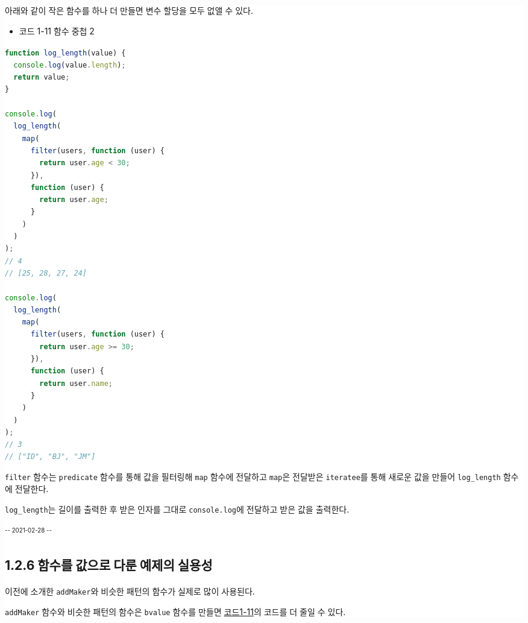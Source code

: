 아래와 같이 작은 함수를 하나 더 만들면 변수 할당을 모두 없앨 수 있다.

- <span id="code-1-11">코드 1-11 </span>함수 중첩 2

```javascript
function log_length(value) {
  console.log(value.length);
  return value;
}

console.log(
  log_length(
    map(
      filter(users, function (user) {
        return user.age < 30;
      }),
      function (user) {
        return user.age;
      }
    )
  )
);
// 4
// [25, 28, 27, 24]

console.log(
  log_length(
    map(
      filter(users, function (user) {
        return user.age >= 30;
      }),
      function (user) {
        return user.name;
      }
    )
  )
);
// 3
// ["ID", "BJ", "JM"]
```

`filter` 함수는 `predicate` 함수를 통해 값을 필터링해 `map` 함수에 전달하고 `map`은 전달받은 `iteratee`를 통해 새로운 값을 만들어 `log_length` 함수에 전달한다.

`log_length`는 길이를 출력한 후 받은 인자를 그대로 `console.log`에 전달하고 받은 값을 출력한다.

<sub id="2021-02-28"><sup>-- 2021-02-28 --</sup></sub>

## 1.2.6 함수를 값으로 다룬 예제의 실용성

이전에 소개한 `addMaker`와 비슷한 패턴의 함수가 실제로 많이 사용된다.

`addMaker` 함수와 비슷한 패턴의 함수은 `bvalue` 함수를 만들면 [코드1-11](#code-1-11)의 코드를 더 줄일 수 있다.
